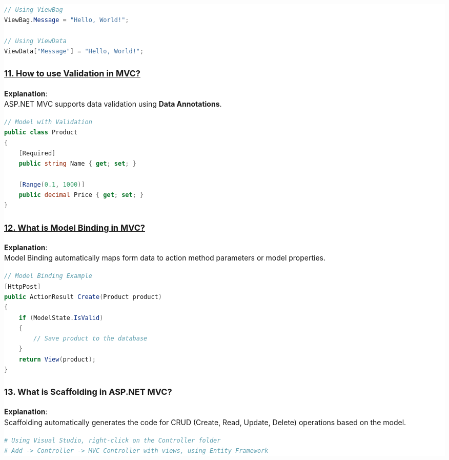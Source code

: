```csharp
// Using ViewBag
ViewBag.Message = "Hello, World!";

// Using ViewData
ViewData["Message"] = "Hello, World!";
```

### [11. **How to use Validation in MVC?**](https://github.com/uwspstar/20-Day-Challenge-List/blob/main/C%23/Validation.md)
**Explanation**:  
ASP.NET MVC supports data validation using **Data Annotations**.

```csharp
// Model with Validation
public class Product
{
    [Required]
    public string Name { get; set; }

    [Range(0.1, 1000)]
    public decimal Price { get; set; }
}
```

### [12. **What is Model Binding in MVC?**](https://github.com/uwspstar/20-Day-Challenge-List/blob/main/C%23/Model%20Binding.md)
**Explanation**:  
Model Binding automatically maps form data to action method parameters or model properties.

```csharp
// Model Binding Example
[HttpPost]
public ActionResult Create(Product product)
{
    if (ModelState.IsValid)
    {
        // Save product to the database
    }
    return View(product);
}
```

### 13. **What is Scaffolding in ASP.NET MVC?**
**Explanation**:  
Scaffolding automatically generates the code for CRUD (Create, Read, Update, Delete) operations based on the model.

```bash
# Using Visual Studio, right-click on the Controller folder
# Add -> Controller -> MVC Controller with views, using Entity Framework
```

